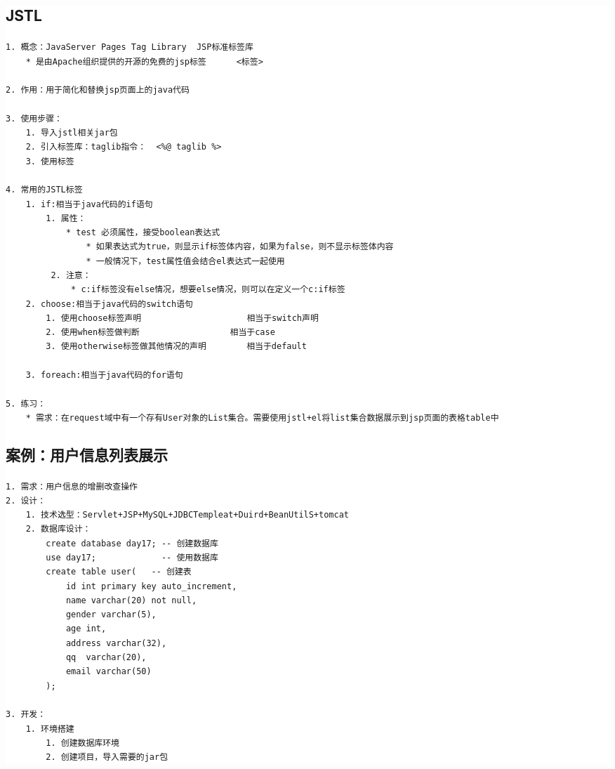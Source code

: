 
## JSTL

	1. 概念：JavaServer Pages Tag Library  JSP标准标签库
		* 是由Apache组织提供的开源的免费的jsp标签		<标签>

	2. 作用：用于简化和替换jsp页面上的java代码		

	3. 使用步骤：
		1. 导入jstl相关jar包
		2. 引入标签库：taglib指令：  <%@ taglib %>
		3. 使用标签
	
	4. 常用的JSTL标签
		1. if:相当于java代码的if语句
			1. 属性：
	            * test 必须属性，接受boolean表达式
	                * 如果表达式为true，则显示if标签体内容，如果为false，则不显示标签体内容
	                * 一般情况下，test属性值会结合el表达式一起使用
       		 2. 注意：
	       		 * c:if标签没有else情况，想要else情况，则可以在定义一个c:if标签
		2. choose:相当于java代码的switch语句
			1. 使用choose标签声明         			相当于switch声明
            2. 使用when标签做判断         			相当于case
            3. 使用otherwise标签做其他情况的声明    	相当于default

		3. foreach:相当于java代码的for语句

	5. 练习：
		* 需求：在request域中有一个存有User对象的List集合。需要使用jstl+el将list集合数据展示到jsp页面的表格table中


## 案例：用户信息列表展示

	1. 需求：用户信息的增删改查操作
	2. 设计：
		1. 技术选型：Servlet+JSP+MySQL+JDBCTempleat+Duird+BeanUtilS+tomcat
		2. 数据库设计：
			create database day17; -- 创建数据库
			use day17; 			   -- 使用数据库
			create table user(   -- 创建表
				id int primary key auto_increment,
				name varchar(20) not null,
				gender varchar(5),
				age int,
				address varchar(32),
				qq	varchar(20),
				email varchar(50)
			);

	3. 开发：
		1. 环境搭建
			1. 创建数据库环境
			2. 创建项目，导入需要的jar包
